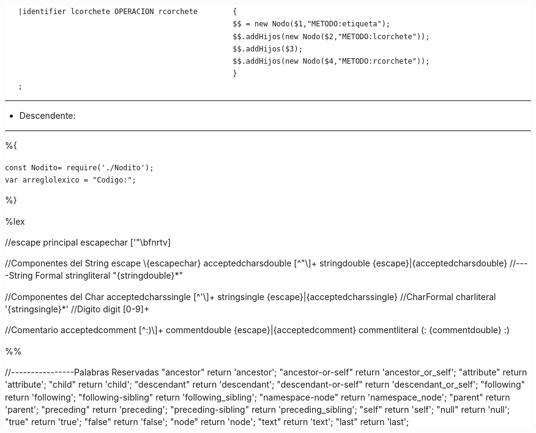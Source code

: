        |identifier lcorchete OPERACION rcorchete        {
                                                        $$ = new Nodo($1,"METODO:etiqueta");
                                                        $$.addHijos(new Nodo($2,"METODO:lcorchete"));
                                                        $$.addHijos($3);
                                                        $$.addHijos(new Nodo($4,"METODO:rcorchete"));
                                                        }   
       ;


----
+ Descendente:
----
%{

    const Nodito= require('./Nodito');
    var arreglolexico = "Codigo:";

 %}


%lex

//escape principal
escapechar                          [\'\"\\bfnrtv]

//Componentes del String
escape                              \\{escapechar}
acceptedcharsdouble                 [^\"\\]+
stringdouble                        {escape}|{acceptedcharsdouble}
//----String Formal
stringliteral                       \"{stringdouble}*\"

//Componentes del Char
acceptedcharssingle                 [^\'\\]+
stringsingle                        {escape}|{acceptedcharssingle}
//CharFormal
charliteral                         \'{stringsingle}*\'
//Digito
digit                               [0-9]+ 

//Comentario
acceptedcomment                      [^\:)\\]+
commentdouble                        {escape}|{acceptedcomment}
commentliteral                        \(\: {commentdouble} \:\)

%%


//----------------Palabras Reservadas
"ancestor"                  return 'ancestor';
"ancestor-or-self"          return 'ancestor_or_self';
"attribute"                 return 'attribute';
"child"                     return 'child';
"descendant"                return 'descendant';
"descendant-or-self"        return 'descendant_or_self';
"following"                 return 'following';
"following-sibling"         return 'following_sibling';
"namespace-node"            return 'namespace_node';
"parent"                    return 'parent';
"preceding"                 return 'preceding';
"preceding-sibling"         return 'preceding_sibling';
"self"                      return 'self';
"null"                      return 'null';
"true"                      return 'true';
"false"                     return 'false';
"node"                      return 'node';
"text"                      return 'text';
"last"                      return 'last';

[Img1]: Imagenes/abrirXML.png "abrirXML"
[Img2]: Imagenes/analizarXML.png "analizarXML"
[Img3]: Imagenes/reporteXML.png "reporteXML"
[Img4]: Imagenes/abrirXPATH.png "abrirXPATH"
[Img5]: Imagenes/analizarXPATHL.png "analizarXPATHL"
[Img6]: Imagenes/reporteXPATH.png "reporteXPATH"
[Img7]: Imagenes/consola.png "consola"
[Img1]: Imagenes/abrirXML.png "abrirXML"
[Img2]: Imagenes/analizarXML.png "analizarXML"
[Img3]: Imagenes/reporteXML.png "reporteXML"
[Img4]: Imagenes/abrirXPATH.png "abrirXPATH"
[Img5]: Imagenes/analizarXPATHL.png "analizarXPATHL"
[Img6]: Imagenes/reporteXPATH.png "reporteXPATH"
[Img7]: Imagenes/consola.png "consola"